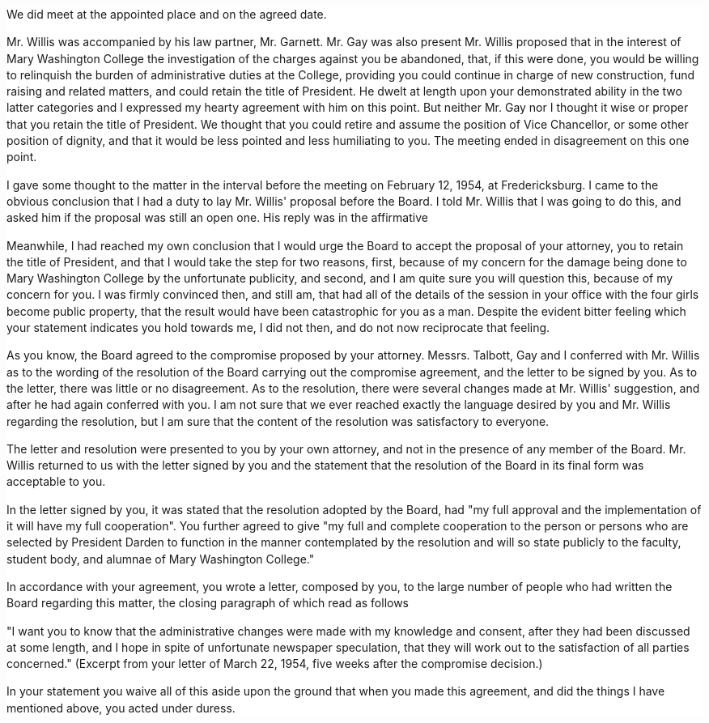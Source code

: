 We did meet at the appointed place and on the agreed date.

Mr. Willis was accompanied by his law partner, Mr. Garnett. Mr. Gay was also present Mr. Willis proposed that in the interest of Mary Washington College the investigation of the charges against you be abandoned, that, if this were done, you would be willing to relinquish the burden of administrative duties at the College, providing you could continue in charge of new construction, fund raising and related matters, and could retain the title of President. He dwelt at length upon your demonstrated ability in the two latter categories and I expressed my hearty agreement with him on this point. But neither Mr. Gay nor I thought it wise or proper that you retain the title of President. We thought that you could retire and assume the position of Vice Chancellor, or some other position of dignity, and that it would be less pointed and less humiliating to you. The meeting ended in disagreement on this one point.

I gave some thought to the matter in the interval before the meeting on February 12, 1954, at Fredericksburg. I came to the obvious conclusion that I had a duty to lay Mr. Willis' proposal before the Board. I told Mr. Willis that I was going to do this, and asked him if the proposal was still an open one. His reply was in the affirmative

Meanwhile, I had reached my own conclusion that I would urge the Board to accept the proposal of your attorney, you to retain the title of President, and that I would take the step for two reasons, first, because of my concern for the damage being done to Mary Washington College by the unfortunate publicity, and second, and I am quite sure you will question this, because of my concern for you. I was firmly convinced then, and still am, that had all of the details of the session in your office with the four girls become public property, that the result would have been catastrophic for you as a man. Despite the evident bitter feeling which your statement indicates you hold towards me, I did not then, and do not now reciprocate that feeling.

As you know, the Board agreed to the compromise proposed by your attorney. Messrs. Talbott, Gay and I conferred with Mr. Willis as to the wording of the resolution of the Board carrying out the compromise agreement, and the letter to be signed by you. As to the letter, there was little or no disagreement. As to the resolution, there were several changes made at Mr. Willis' suggestion, and after he had again conferred with you. I am not sure that we ever reached exactly the language desired by you and Mr. Willis regarding the resolution, but I am sure that the content of the resolution was satisfactory to everyone.

The letter and resolution were presented to you by your own attorney, and not in the presence of any member of the Board. Mr. Willis returned to us with the letter signed by you and the statement that the resolution of the Board in its final form was acceptable to you.

In the letter signed by you, it was stated that the resolution adopted by the Board, had "my full approval and the implementation of it will have my full cooperation". You further agreed to give "my full and complete cooperation to the person or persons who are selected by President Darden to function in the manner contemplated by the resolution and will so state publicly to the faculty, student body, and alumnae of Mary Washington College."

In accordance with your agreement, you wrote a letter, composed by you, to the large number of people who had written the Board regarding this matter, the closing paragraph of which read as follows

"I want you to know that the administrative changes were made with my knowledge and consent, after they had been discussed at some length, and I hope in spite of unfortunate newspaper speculation, that they will work out to the satisfaction of all parties concerned." (Excerpt from your letter of March 22, 1954, five weeks after the compromise decision.)

In your statement you waive all of this aside upon the ground that when you made this agreement, and did the things I have mentioned above, you acted under duress.
